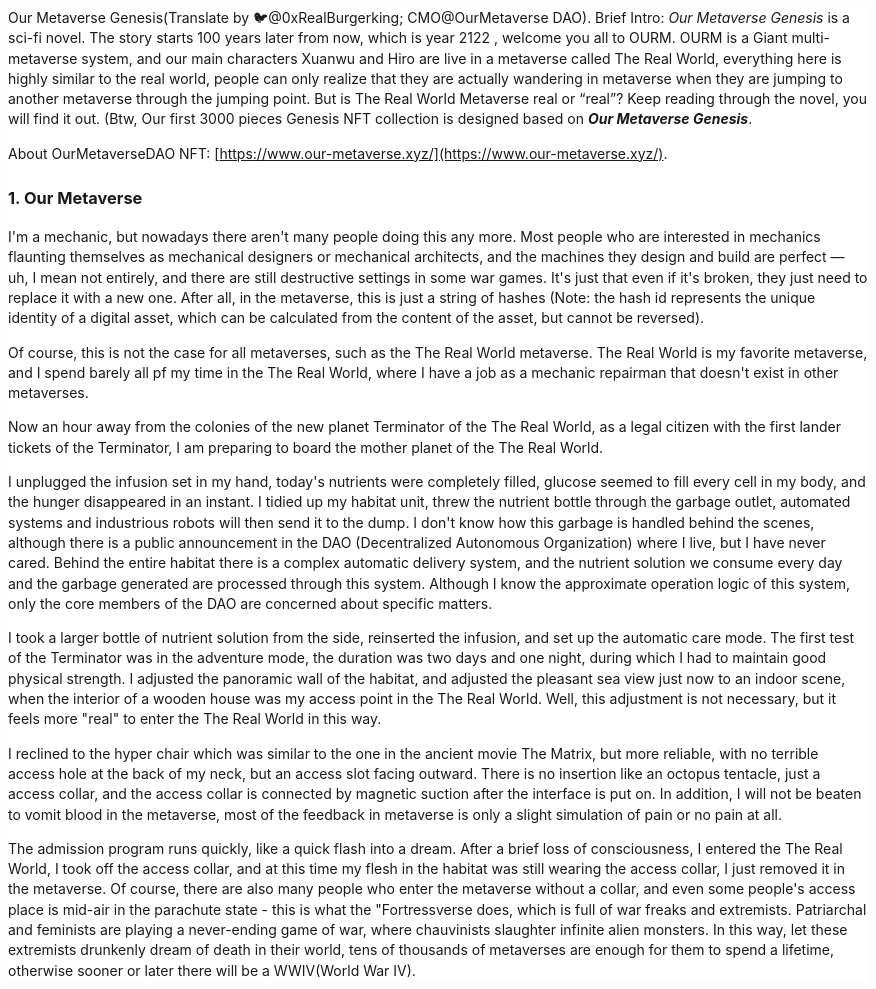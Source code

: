 Our Metaverse Genesis(Translate by 🐦@0xRealBurgerking; CMO@OurMetaverse DAO).
Brief Intro: _Our Metaverse Genesis_ is a sci-fi novel. The story starts 100 years later from now, which is year 2122 , welcome you all to OURM. OURM is a Giant multi-metaverse system, and our main characters Xuanwu and Hiro are live in a metaverse called The Real World, everything here is highly similar to the real world, people can only realize that they are actually wandering in metaverse when they are jumping to another metaverse through the jumping point. But is The Real World Metaverse real or “real”? Keep reading through the novel, you will find it out. (Btw, Our first 3000 pieces Genesis NFT collection is designed based on **_Our Metaverse Genesis_**.

About OurMetaverseDAO NFT: [https://www.our-metaverse.xyz/](https://www.our-metaverse.xyz/).

### 1. Our Metaverse
I'm a mechanic, but nowadays there aren't many people doing this any more. Most people who are interested in mechanics flaunting themselves as mechanical designers or mechanical architects, and the machines they design and build are perfect — uh, I mean not entirely, and there are still destructive settings in some war games. It's just that even if it's broken, they just need to replace it with a new one. After all, in the metaverse, this is just a string of hashes (Note: the hash id represents the unique identity of a digital asset, which can be calculated from the content of the asset, but cannot be reversed).

Of course, this is not the case for all metaverses, such as the The Real World metaverse. The Real World is my favorite metaverse, and I spend barely all pf my time in the The Real World, where I have a job as a mechanic repairman that doesn't exist in other metaverses.

Now an hour away from the colonies of the new planet Terminator of the The Real World, as a legal citizen with the first lander tickets of the Terminator, I am preparing to board the mother planet of the The Real World.

I unplugged the infusion set in my hand, today's nutrients were completely filled, glucose seemed to fill every cell in my body, and the hunger disappeared in an instant. I tidied up my habitat unit, threw the nutrient bottle through the garbage outlet, automated systems and industrious robots will then send it to the dump. I don't know how this garbage is handled behind the scenes, although there is a public announcement in the DAO (Decentralized Autonomous Organization) where I live, but I have never cared. Behind the entire habitat there is a complex automatic delivery system, and the nutrient solution we consume every day and the garbage generated are processed through this system. Although I know the approximate operation logic of this system, only the core members of the DAO are concerned about specific matters.

I took a larger bottle of nutrient solution from the side, reinserted the infusion, and set up the automatic care mode. The first test of the Terminator was in the adventure mode, the duration was two days and one night, during which I had to maintain good physical strength. I adjusted the panoramic wall of the habitat, and adjusted the pleasant sea view just now to an indoor scene, when the interior of a wooden house was my access point in the The Real World. Well, this adjustment is not necessary, but it feels more "real" to enter the The Real World in this way.

I reclined to the hyper chair which was similar to the one in the ancient movie The Matrix, but more reliable, with no terrible access hole at the back of my neck, but an access slot facing outward. There is no insertion like an octopus tentacle, just a access collar, and the access collar is connected by magnetic suction after the interface is put on. In addition, I will not be beaten to vomit blood in the metaverse, most of the feedback in metaverse is only a slight simulation of pain or no pain at all.

The admission program runs quickly, like a quick flash into a dream. After a brief loss of consciousness, I entered the The Real World, I took off the access collar, and at this time my flesh in the habitat was still wearing the access collar, I just removed it in the metaverse. Of course, there are also many people who enter the metaverse without a collar, and even some people's access place is mid-air in the parachute state - this is what the "Fortressverse does, which is full of war freaks and extremists. Patriarchal and feminists are playing a never-ending game of war, where chauvinists slaughter infinite alien monsters. In this way, let these extremists drunkenly dream of death in their world, tens of thousands of metaverses are enough for them to spend a lifetime, otherwise sooner or later there will be a WWIV(World War IV).
